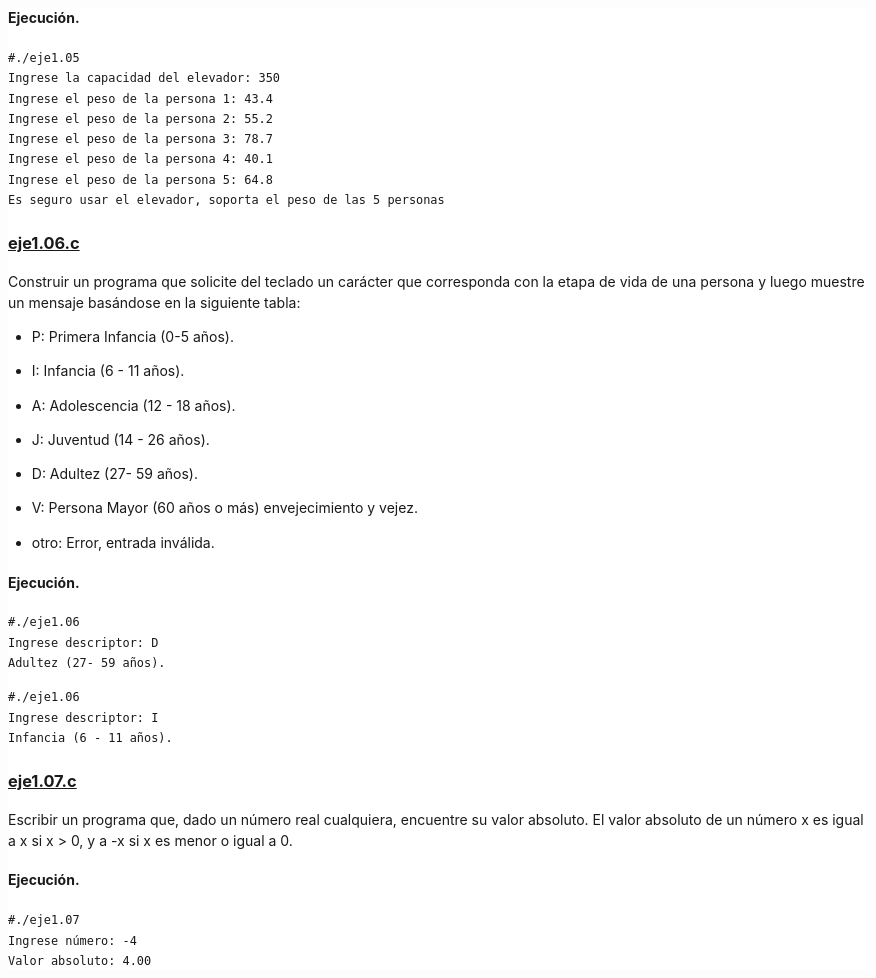 #### Ejecución.

```
#./eje1.05
Ingrese la capacidad del elevador: 350
Ingrese el peso de la persona 1: 43.4
Ingrese el peso de la persona 2: 55.2
Ingrese el peso de la persona 3: 78.7 
Ingrese el peso de la persona 4: 40.1
Ingrese el peso de la persona 5: 64.8
Es seguro usar el elevador, soporta el peso de las 5 personas
```

### [eje1.06.c](eje1.06.c)

Construir un programa que solicite del teclado un carácter que corresponda con la etapa de vida de una persona y luego muestre un mensaje basándose en la siguiente tabla:

* P:	Primera Infancia (0-5 años).

* I:	Infancia (6 - 11 años).

* A:	Adolescencia (12 - 18 años).

* J:	Juventud (14 - 26 años).

* D:	Adultez (27- 59 años).

* V:	Persona Mayor (60 años o más) envejecimiento y vejez.

* otro:	Error, entrada inválida.

#### Ejecución.

```
#./eje1.06
Ingrese descriptor: D
Adultez (27- 59 años).
```

```
#./eje1.06
Ingrese descriptor: I
Infancia (6 - 11 años).
```

### [eje1.07.c](eje1.07.c)

Escribir un programa que, dado un número real cualquiera, encuentre su valor absoluto. El valor absoluto de un número x es igual a x si x > 0, y a -x si x es menor o igual a 0. 

#### Ejecución.

```
#./eje1.07
Ingrese número: -4
Valor absoluto: 4.00
```
